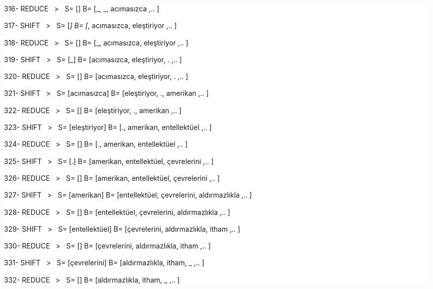 

316- REDUCE&nbsp;&nbsp;&nbsp;>&nbsp;&nbsp;&nbsp;S= []   B= [_, _, acımasızca ,.. ]



317- SHIFT&nbsp;&nbsp;&nbsp;>&nbsp;&nbsp;&nbsp;S= [_]   B= [_, acımasızca, eleştiriyor ,.. ]



318- REDUCE&nbsp;&nbsp;&nbsp;>&nbsp;&nbsp;&nbsp;S= []   B= [_, acımasızca, eleştiriyor ,.. ]



319- SHIFT&nbsp;&nbsp;&nbsp;>&nbsp;&nbsp;&nbsp;S= [_]   B= [acımasızca, eleştiriyor, . ,.. ]



320- REDUCE&nbsp;&nbsp;&nbsp;>&nbsp;&nbsp;&nbsp;S= []   B= [acımasızca, eleştiriyor, . ,.. ]



321- SHIFT&nbsp;&nbsp;&nbsp;>&nbsp;&nbsp;&nbsp;S= [acımasızca]   B= [eleştiriyor, ., amerikan ,.. ]



322- REDUCE&nbsp;&nbsp;&nbsp;>&nbsp;&nbsp;&nbsp;S= []   B= [eleştiriyor, ., amerikan ,.. ]



323- SHIFT&nbsp;&nbsp;&nbsp;>&nbsp;&nbsp;&nbsp;S= [eleştiriyor]   B= [., amerikan, entellektüel ,.. ]



324- REDUCE&nbsp;&nbsp;&nbsp;>&nbsp;&nbsp;&nbsp;S= []   B= [., amerikan, entellektüel ,.. ]



325- SHIFT&nbsp;&nbsp;&nbsp;>&nbsp;&nbsp;&nbsp;S= [.]   B= [amerikan, entellektüel, çevrelerini ,.. ]



326- REDUCE&nbsp;&nbsp;&nbsp;>&nbsp;&nbsp;&nbsp;S= []   B= [amerikan, entellektüel, çevrelerini ,.. ]



327- SHIFT&nbsp;&nbsp;&nbsp;>&nbsp;&nbsp;&nbsp;S= [amerikan]   B= [entellektüel, çevrelerini, aldırmazlıkla ,.. ]



328- REDUCE&nbsp;&nbsp;&nbsp;>&nbsp;&nbsp;&nbsp;S= []   B= [entellektüel, çevrelerini, aldırmazlıkla ,.. ]



329- SHIFT&nbsp;&nbsp;&nbsp;>&nbsp;&nbsp;&nbsp;S= [entellektüel]   B= [çevrelerini, aldırmazlıkla, itham ,.. ]



330- REDUCE&nbsp;&nbsp;&nbsp;>&nbsp;&nbsp;&nbsp;S= []   B= [çevrelerini, aldırmazlıkla, itham ,.. ]



331- SHIFT&nbsp;&nbsp;&nbsp;>&nbsp;&nbsp;&nbsp;S= [çevrelerini]   B= [aldırmazlıkla, itham, _ ,.. ]



332- REDUCE&nbsp;&nbsp;&nbsp;>&nbsp;&nbsp;&nbsp;S= []   B= [aldırmazlıkla, itham, _ ,.. ]
